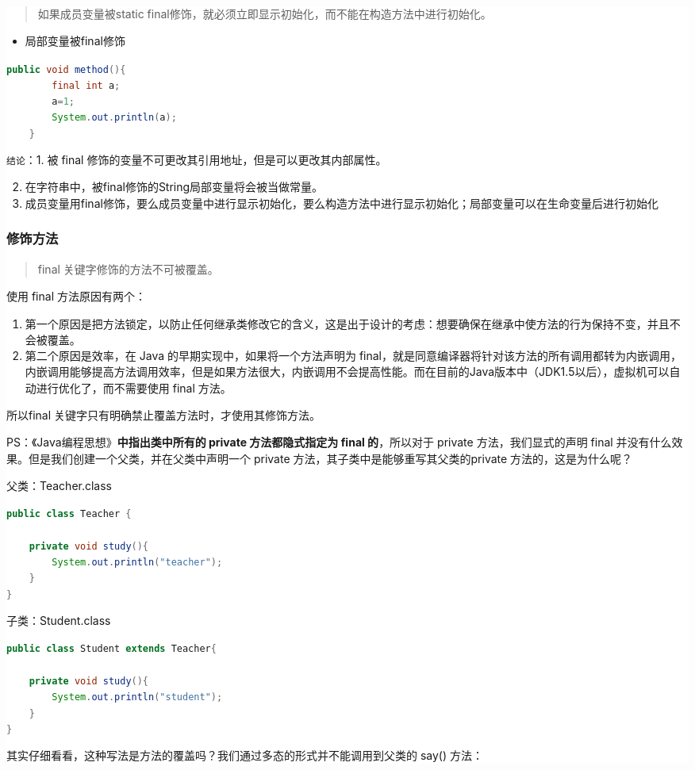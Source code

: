 > 如果成员变量被static final修饰，就必须立即显示初始化，而不能在构造方法中进行初始化。

- 局部变量被final修饰

```java
public void method(){
        final int a;
        a=1;
        System.out.println(a);
    }
```





`结论`：1. 被 final 修饰的变量不可更改其引用地址，但是可以更改其内部属性。

2. 在字符串中，被final修饰的String局部变量将会被当做常量。
3. 成员变量用final修饰，要么成员变量中进行显示初始化，要么构造方法中进行显示初始化；局部变量可以在生命变量后进行初始化



### 修饰方法

> final 关键字修饰的方法不可被覆盖。

使用 final 方法原因有两个：

1. 第一个原因是把方法锁定，以防止任何继承类修改它的含义，这是出于设计的考虑：想要确保在继承中使方法的行为保持不变，并且不会被覆盖。
2. 第二个原因是效率，在 Java 的早期实现中，如果将一个方法声明为 final，就是同意编译器将针对该方法的所有调用都转为内嵌调用，内嵌调用能够提高方法调用效率，但是如果方法很大，内嵌调用不会提高性能。而在目前的Java版本中（JDK1.5以后），虚拟机可以自动进行优化了，而不需要使用 final 方法。

所以final 关键字只有明确禁止覆盖方法时，才使用其修饰方法。

PS：《Java编程思想》**中指出类中所有的 private 方法都隐式指定为 final 的**，所以对于 private 方法，我们显式的声明 final 并没有什么效果。但是我们创建一个父类，并在父类中声明一个 private 方法，其子类中是能够重写其父类的private 方法的，这是为什么呢？

父类：Teacher.class

```java
public class Teacher {

    private void study(){
        System.out.println("teacher");
    }
}
```

子类：Student.class

```java
public class Student extends Teacher{

    private void study(){
        System.out.println("student");
    }
}
```

其实仔细看看，这种写法是方法的覆盖吗？我们通过多态的形式并不能调用到父类的 say() 方法：
